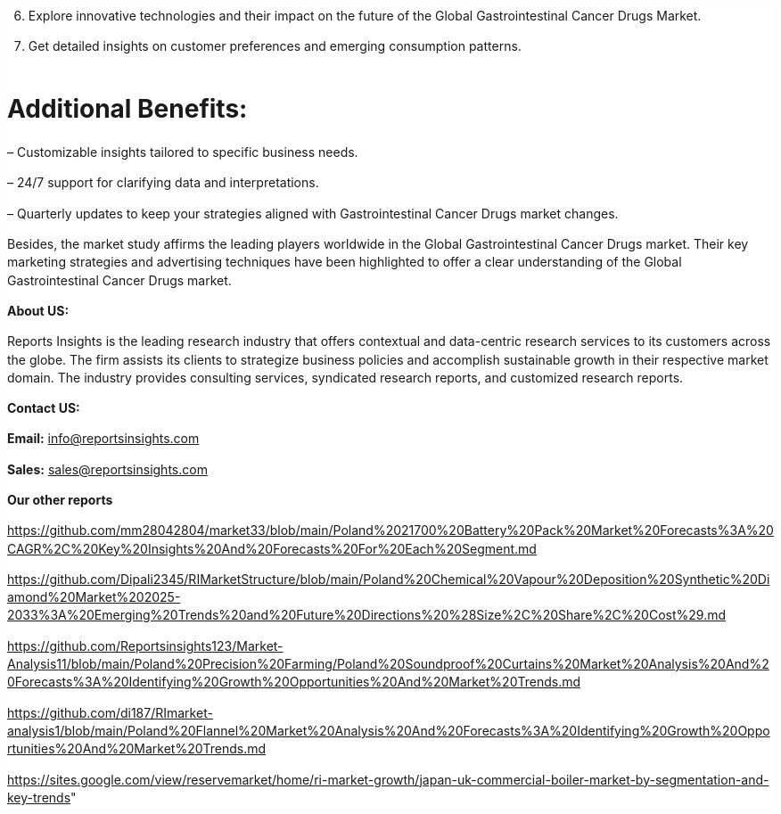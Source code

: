 6. Explore innovative technologies and their impact on the future of the Global Gastrointestinal Cancer Drugs Market.

7. Get detailed insights on customer preferences and emerging consumption patterns.

# <strong>Additional Benefits:</strong>

– Customizable insights tailored to specific business needs.

– 24/7 support for clarifying data and interpretations.

– Quarterly updates to keep your strategies aligned with Gastrointestinal Cancer Drugs market changes.

Besides, the market study affirms the leading players worldwide in the Global Gastrointestinal Cancer Drugs market. Their key marketing strategies and advertising techniques have been highlighted to offer a clear understanding of the Global Gastrointestinal Cancer Drugs market.

<strong><strong>About US</strong>:</strong>

Reports Insights is the leading research industry that offers contextual and data-centric research services to its customers across the globe. The firm assists its clients to strategize business policies and accomplish sustainable growth in their respective market domain. The industry provides consulting services, syndicated research reports, and customized research reports.

<strong>Contact US:</strong>

<p class=><b>Email:</b> <a href=mailto:info@reportsinsights.com>info@reportsinsights.com</a></p>
<p class=><b>Sales:</b> <a href=mailto:sales@reportsinsights.com>sales@reportsinsights.com</a></p>

<strong>Our other reports</strong>

<a href=https://github.com/mm28042804/market33/blob/main/Poland%2021700%20Battery%20Pack%20Market%20Forecasts%3A%20CAGR%2C%20Key%20Insights%20And%20Forecasts%20For%20Each%20Segment.md>https://github.com/mm28042804/market33/blob/main/Poland%2021700%20Battery%20Pack%20Market%20Forecasts%3A%20CAGR%2C%20Key%20Insights%20And%20Forecasts%20For%20Each%20Segment.md</a>

<a href=https://github.com/Dipali2345/RIMarketStructure/blob/main/Poland%20Chemical%20Vapour%20Deposition%20Synthetic%20Diamond%20Market%202025-2033%3A%20Emerging%20Trends%20and%20Future%20Directions%20%28Size%2C%20Share%2C%20Cost%29.md>https://github.com/Dipali2345/RIMarketStructure/blob/main/Poland%20Chemical%20Vapour%20Deposition%20Synthetic%20Diamond%20Market%202025-2033%3A%20Emerging%20Trends%20and%20Future%20Directions%20%28Size%2C%20Share%2C%20Cost%29.md</a>

<a href=https://github.com/Reportsinsights123/Market-Analysis11/blob/main/Poland%20Precision%20Farming/Poland%20Soundproof%20Curtains%20Market%20Analysis%20And%20Forecasts%3A%20Identifying%20Growth%20Opportunities%20And%20Market%20Trends.md>https://github.com/Reportsinsights123/Market-Analysis11/blob/main/Poland%20Precision%20Farming/Poland%20Soundproof%20Curtains%20Market%20Analysis%20And%20Forecasts%3A%20Identifying%20Growth%20Opportunities%20And%20Market%20Trends.md</a>

<a href=https://github.com/di187/RImarket-analysis1/blob/main/Poland%20Flannel%20Market%20Analysis%20And%20Forecasts%3A%20Identifying%20Growth%20Opportunities%20And%20Market%20Trends.md>https://github.com/di187/RImarket-analysis1/blob/main/Poland%20Flannel%20Market%20Analysis%20And%20Forecasts%3A%20Identifying%20Growth%20Opportunities%20And%20Market%20Trends.md</a>

<a href=https://sites.google.com/view/reservemarket/home/ri-market-growth/japan-uk-commercial-boiler-market-by-segmentation-and-key-trends>https://sites.google.com/view/reservemarket/home/ri-market-growth/japan-uk-commercial-boiler-market-by-segmentation-and-key-trends</a>"
